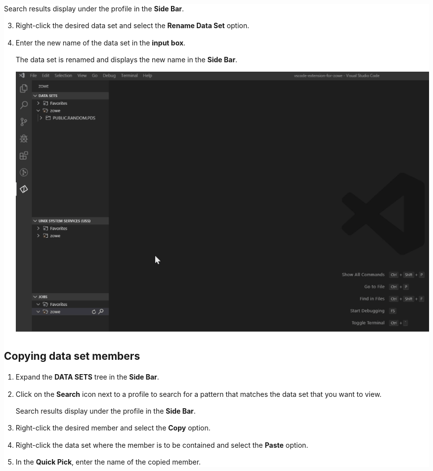   Search results display under the profile in the **Side Bar**.

3. Right-click the desired data set and select the **Rename Data Set** option.
4. Enter the new name of the data set in the **input box**.

   The data set is renamed and displays the new name in the **Side Bar**.

   ![Rename Data Set](../images/ze/ZE-rename.gif)

## Copying data set members

1. Expand the **DATA SETS** tree in the **Side Bar**.

2. Click on the **Search** icon next to a profile to search for a pattern that matches the data set that you want to view.

   Search results display under the profile in the **Side Bar**.
3. Right-click the desired member and select the **Copy** option.
4. Right-click the data set where the member is to be contained and select the **Paste** option.
5. In the **Quick Pick**, enter the name of the copied member.
